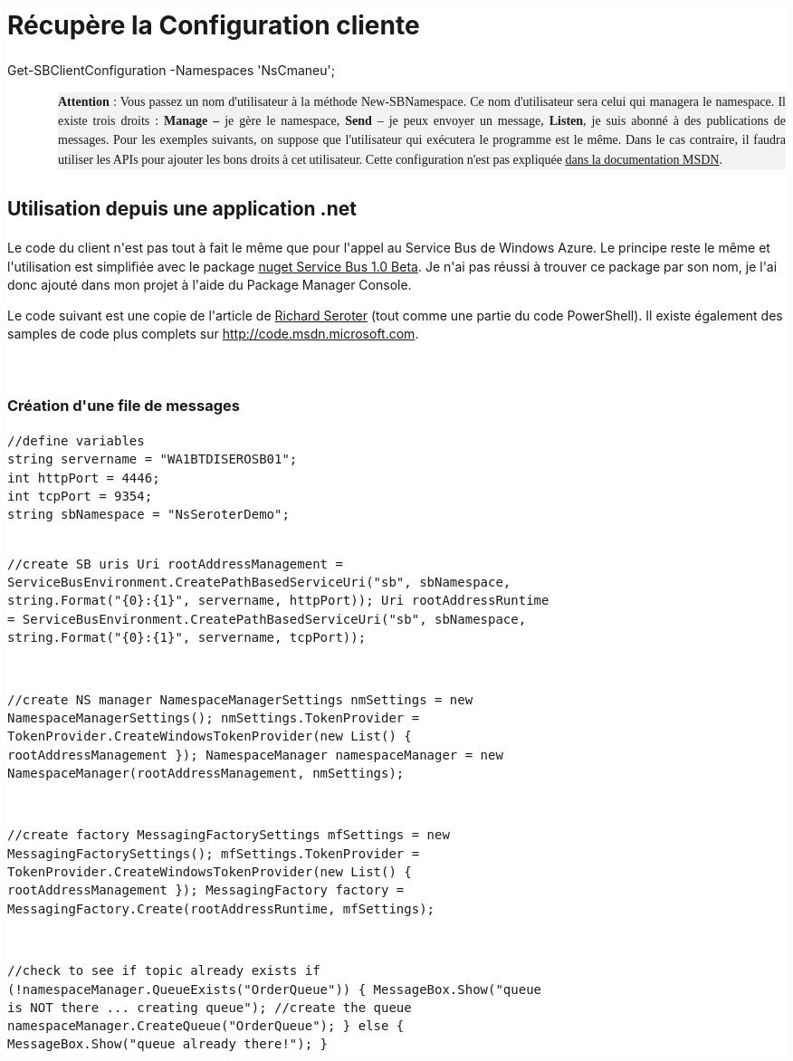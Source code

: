 # Récupère la Configuration cliente
Get-SBClientConfiguration -Namespaces 'NsCmaneu';</pre>
<p style="text-align: justify; background: #f2f2f2; margin-left: 42pt;"><span style="font-family: PT Sans;"><strong>Attention</strong> : Vous passez un nom d'utilisateur à la méthode New-SBNamespace. Ce nom d'utilisateur sera celui qui managera le namespace. Il existe trois droits : <strong>Manage – </strong>je gère le namespace, <strong>Send</strong> – je peux envoyer un message, <strong>Listen</strong>, je suis abonné à des publications de messages. Pour les exemples suivants, on suppose que l'utilisateur qui exécutera le programme est le même.
Dans le cas contraire, il faudra utiliser les APIs pour ajouter les bons droits à cet utilisateur. Cette configuration n'est pas expliquée <a href="http://msdn.microsoft.com/en-us/library/jj193003(v=azure.10)">dans la documentation MSDN</a>.
</span></p>

<h2>Utilisation depuis une application .net</h2>
Le code du client n'est pas tout à fait le même que pour l'appel au Service Bus de Windows Azure. Le principe reste le même et l'utilisation est simplifiée avec le package <a href="http://nuget.org/packages/ServiceBus.v1_0">nuget Service Bus 1.0 Beta</a>. Je n'ai pas réussi à trouver ce package par son nom, je l'ai donc ajouté dans mon projet à l'aide du Package Manager Console.

Le code suivant est une copie de l'article de <a href="http://seroter.wordpress.com/2012/07/17/installing-and-testing-the-new-service-bus-for-windows/">Richard Seroter</a> (tout comme une partie du code PowerShell). Il existe également des samples de code plus complets sur <a href="http://code.msdn.microsoft.com">http://code.msdn.microsoft.com</a>.

&nbsp;
<h3>Création d'une file de messages</h3>
<pre>
//define variables
string servername = "WA1BTDISEROSB01";
int httpPort = 4446;
int tcpPort = 9354;
string sbNamespace = "NsSeroterDemo"; 

//create SB uris
Uri rootAddressManagement = ServiceBusEnvironment.CreatePathBasedServiceUri("sb", sbNamespace, string.Format("{0}:{1}", servername, httpPort));
Uri rootAddressRuntime = ServiceBusEnvironment.CreatePathBasedServiceUri("sb", sbNamespace, string.Format("{0}:{1}", servername, tcpPort)); 

//create NS manager
NamespaceManagerSettings nmSettings = new NamespaceManagerSettings();
nmSettings.TokenProvider = TokenProvider.CreateWindowsTokenProvider(new List() { rootAddressManagement });
NamespaceManager namespaceManager = new NamespaceManager(rootAddressManagement, nmSettings);
 

//create factory
MessagingFactorySettings mfSettings = new MessagingFactorySettings();
mfSettings.TokenProvider = TokenProvider.CreateWindowsTokenProvider(new List() { rootAddressManagement });
MessagingFactory factory = MessagingFactory.Create(rootAddressRuntime, mfSettings);
 
//check to see if topic already exists
if (!namespaceManager.QueueExists("OrderQueue"))
{
	MessageBox.Show("queue is NOT there ... creating queue");
	//create the queue
	namespaceManager.CreateQueue("OrderQueue");
}
else
{
	MessageBox.Show("queue already there!");
}
</pre>
